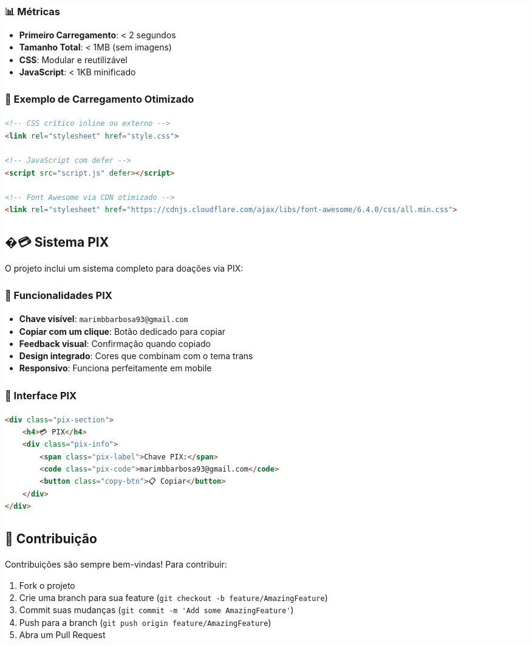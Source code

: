 ### 📊 Métricas
- **Primeiro Carregamento**: < 2 segundos
- **Tamanho Total**: < 1MB (sem imagens)
- **CSS**: Modular e reutilizável
- **JavaScript**: < 1KB minificado

### 🔧 Exemplo de Carregamento Otimizado
```html
<!-- CSS crítico inline ou externo -->
<link rel="stylesheet" href="style.css">

<!-- JavaScript com defer -->
<script src="script.js" defer></script>

<!-- Font Awesome via CDN otimizado -->
<link rel="stylesheet" href="https://cdnjs.cloudflare.com/ajax/libs/font-awesome/6.4.0/css/all.min.css">
```

## �💳 Sistema PIX

O projeto inclui um sistema completo para doações via PIX:

### 🔧 Funcionalidades PIX
- **Chave visível**: `marimbbarbosa93@gmail.com`
- **Copiar com um clique**: Botão dedicado para copiar
- **Feedback visual**: Confirmação quando copiado
- **Design integrado**: Cores que combinam com o tema trans
- **Responsivo**: Funciona perfeitamente em mobile

### 🎨 Interface PIX
```html
<div class="pix-section">
    <h4>💳 PIX</h4>
    <div class="pix-info">
        <span class="pix-label">Chave PIX:</span>
        <code class="pix-code">marimbbarbosa93@gmail.com</code>
        <button class="copy-btn">📋 Copiar</button>
    </div>
</div>
```

## 🤝 Contribuição

Contribuições são sempre bem-vindas! Para contribuir:

1. Fork o projeto
2. Crie uma branch para sua feature (`git checkout -b feature/AmazingFeature`)
3. Commit suas mudanças (`git commit -m 'Add some AmazingFeature'`)
4. Push para a branch (`git push origin feature/AmazingFeature`)
5. Abra um Pull Request
